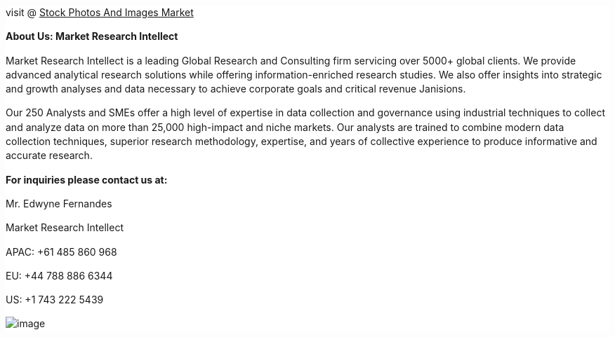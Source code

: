 visit&nbsp;@</strong>&nbsp;</span><span class="font-[700]"><a href="https://www.marketresearchintellect.com/product/stock-photos-and-images-market/?utm_source=Linkedin&utm_medium=863" target="_blank" data-tracking-control-name="article-ssr-frontend-pulse_little-text-block" data-tracking-will-navigate="" data-test-link="">Stock Photos And Images Market</a></span></p><p><strong><span class="font-[700]">About Us: Market Research Intellect</span></strong></p><p><span class="">Market Research Intellect is a leading Global Research and Consulting firm servicing over 5000+ global clients. We provide advanced analytical research solutions while offering information-enriched research studies.&nbsp;</span>We also offer insights into strategic and growth analyses and data necessary to achieve corporate goals and critical revenue Janisions.</p><p><span class="">Our 250 Analysts and SMEs offer a high level of expertise in data collection and governance using industrial techniques to collect and analyze data on more than 25,000 high-impact and niche markets. Our analysts are trained to combine modern data collection techniques, superior research methodology, expertise, and years of collective experience to produce informative and accurate research.</span></p><p><strong>For inquiries please contact us at:</strong></p><p>Mr. Edwyne Fernandes</p><p>Market Research Intellect</p><p>APAC: +61 485 860 968</p><p>EU: +44 788 886 6344</p><p>US: +1 743 222 5439</p>
![image](https://github.com/user-attachments/assets/5fa6fa0b-23dc-4398-91eb-8371aa03ce46)
